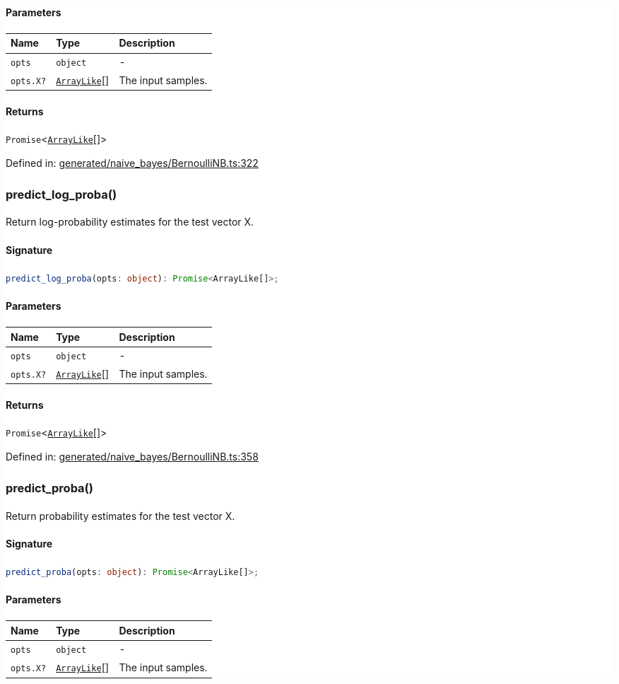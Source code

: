 #### Parameters

| Name | Type | Description |
| :------ | :------ | :------ |
| `opts` | `object` | - |
| `opts.X?` | [`ArrayLike`](../types/ArrayLike.md)[] | The input samples. |

#### Returns

`Promise`\<[`ArrayLike`](../types/ArrayLike.md)[]\>

Defined in:  [generated/naive\_bayes/BernoulliNB.ts:322](https://github.com/transitive-bullshit/scikit-learn-ts/blob/0466da7/packages/sklearn/src/generated/naive_bayes/BernoulliNB.ts#L322)

### predict\_log\_proba()

Return log-probability estimates for the test vector X.

#### Signature

```ts
predict_log_proba(opts: object): Promise<ArrayLike[]>;
```

#### Parameters

| Name | Type | Description |
| :------ | :------ | :------ |
| `opts` | `object` | - |
| `opts.X?` | [`ArrayLike`](../types/ArrayLike.md)[] | The input samples. |

#### Returns

`Promise`\<[`ArrayLike`](../types/ArrayLike.md)[]\>

Defined in:  [generated/naive\_bayes/BernoulliNB.ts:358](https://github.com/transitive-bullshit/scikit-learn-ts/blob/0466da7/packages/sklearn/src/generated/naive_bayes/BernoulliNB.ts#L358)

### predict\_proba()

Return probability estimates for the test vector X.

#### Signature

```ts
predict_proba(opts: object): Promise<ArrayLike[]>;
```

#### Parameters

| Name | Type | Description |
| :------ | :------ | :------ |
| `opts` | `object` | - |
| `opts.X?` | [`ArrayLike`](../types/ArrayLike.md)[] | The input samples. |
